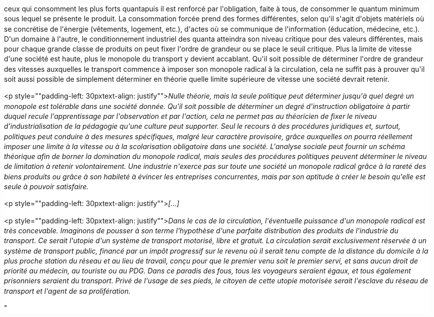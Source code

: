 ceux qui consomment les plus forts quantapuis il est renforcé par l'obligation, faite à tous, de consommer le quantum minimum sous lequel se présente le produit. La consommation forcée prend des formes différentes, selon qu'il s'agit d'objets matériels où se concrétise de l'énergie (vêtements, logement, etc.), d'actes où se communique de l'information (éducation, médecine, etc.). D'un domaine à l'autre, le conditionnement industriel des quanta atteindra son niveau critique pour des valeurs différentes, mais pour chaque grande classe de produits on peut fixer l'ordre de grandeur ou se place le seuil critique. Plus la limite de vitesse d'une société est haute, plus le monopole du transport y devient accablant. Qu'il soit possible de déterminer l'ordre de grandeur des vitesses auxquelles le transport commence à imposer son monopole radical à la circulation, cela ne suffit pas à prouver qu'il soit aussi possible de simplement déterminer en théorie quelle limite supérieure de vitesse une société devrait retenir.</em></p> <p style=""padding-left: 30pxtext-align: justify""><em>Nulle théorie, mais la seule politique peut déterminer jusqu'à quel degré un monopole est tolérable dans une société donnée. Qu'il soit possible de déterminer un degré d'instruction obligatoire à partir duquel recule l'apprentissage par l'observation et par l'action, cela ne permet pas au théoricien de fixer le niveau d'industrialisation de la pédagogie qu'une culture peut supporter. Seul le recours à des procédures juridiques et, surtout, politiques peut conduire à des mesures spécifiques, malgré leur caractère provisoire, grâce auxquelles on pourra réellement imposer une limite à la vitesse ou à la scolarisation obligatoire dans une société. L'analyse sociale peut fournir un schéma théorique afin de borner la domination du monopole radical, mais seules des procédures politiques peuvent déterminer le niveau de limitation à retenir volontairement. Une industrie n'exerce pas sur toute une société un monopole radical grâce à la rareté des biens produits ou grâce à son habileté à évincer les entreprises concurrentes, mais par son aptitude à créer le besoin qu'elle est seule à pouvoir satisfaire.</em></p> <p style=""padding-left: 30pxtext-align: justify""><em>[...]</em></p> <p style=""padding-left: 30pxtext-align: justify""><em>Dans le cas de la circulation, l'éventuelle puissance d'un monopole radical est très concevable. Imaginons de pousser à son terme l'hypothèse d'une parfaite distribution des produits de l'industrie du transport. Ce serait l'utopie d'un système de transport motorisé, libre et gratuit. La circulation serait exclusivement réservée à un système de transport public, financé par un impôt progressif sur le revenu où il serait tenu compte de la distance du domicile à la plus proche station du réseau et au lieu de travail, conçu pour que le premier venu soit le premier servi, et sans aucun droit de priorité au médecin, au touriste ou au PDG. Dans ce paradis des fous, tous les voyageurs seraient égaux, et tous également prisonniers seraient du transport. Privé de l'usage de ses pieds, le citoyen de cette utopie motorisée serait l'esclave du réseau de transport et l'agent de sa prolifération.</em></p>"
